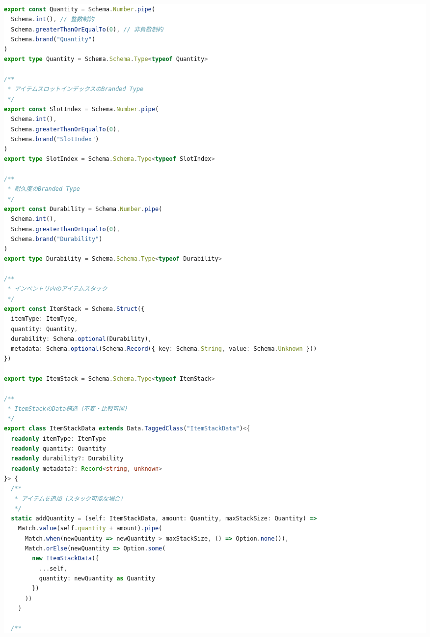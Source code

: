 ```typescript
export const Quantity = Schema.Number.pipe(
  Schema.int(), // 整数制約
  Schema.greaterThanOrEqualTo(0), // 非負数制約
  Schema.brand("Quantity")
)
export type Quantity = Schema.Schema.Type<typeof Quantity>

/**
 * アイテムスロットインデックスのBranded Type
 */
export const SlotIndex = Schema.Number.pipe(
  Schema.int(),
  Schema.greaterThanOrEqualTo(0),
  Schema.brand("SlotIndex")
)
export type SlotIndex = Schema.Schema.Type<typeof SlotIndex>

/**
 * 耐久度のBranded Type
 */
export const Durability = Schema.Number.pipe(
  Schema.int(),
  Schema.greaterThanOrEqualTo(0),
  Schema.brand("Durability")
)
export type Durability = Schema.Schema.Type<typeof Durability>

/**
 * インベントリ内のアイテムスタック
 */
export const ItemStack = Schema.Struct({
  itemType: ItemType,
  quantity: Quantity,
  durability: Schema.optional(Durability),
  metadata: Schema.optional(Schema.Record({ key: Schema.String, value: Schema.Unknown }))
})

export type ItemStack = Schema.Schema.Type<typeof ItemStack>

/**
 * ItemStackのData構造（不変・比較可能）
 */
export class ItemStackData extends Data.TaggedClass("ItemStackData")<{
  readonly itemType: ItemType
  readonly quantity: Quantity
  readonly durability?: Durability
  readonly metadata?: Record<string, unknown>
}> {
  /**
   * アイテムを追加（スタック可能な場合）
   */
  static addQuantity = (self: ItemStackData, amount: Quantity, maxStackSize: Quantity) =>
    Match.value(self.quantity + amount).pipe(
      Match.when(newQuantity => newQuantity > maxStackSize, () => Option.none()),
      Match.orElse(newQuantity => Option.some(
        new ItemStackData({
          ...self,
          quantity: newQuantity as Quantity
        })
      ))
    )

  /**
```